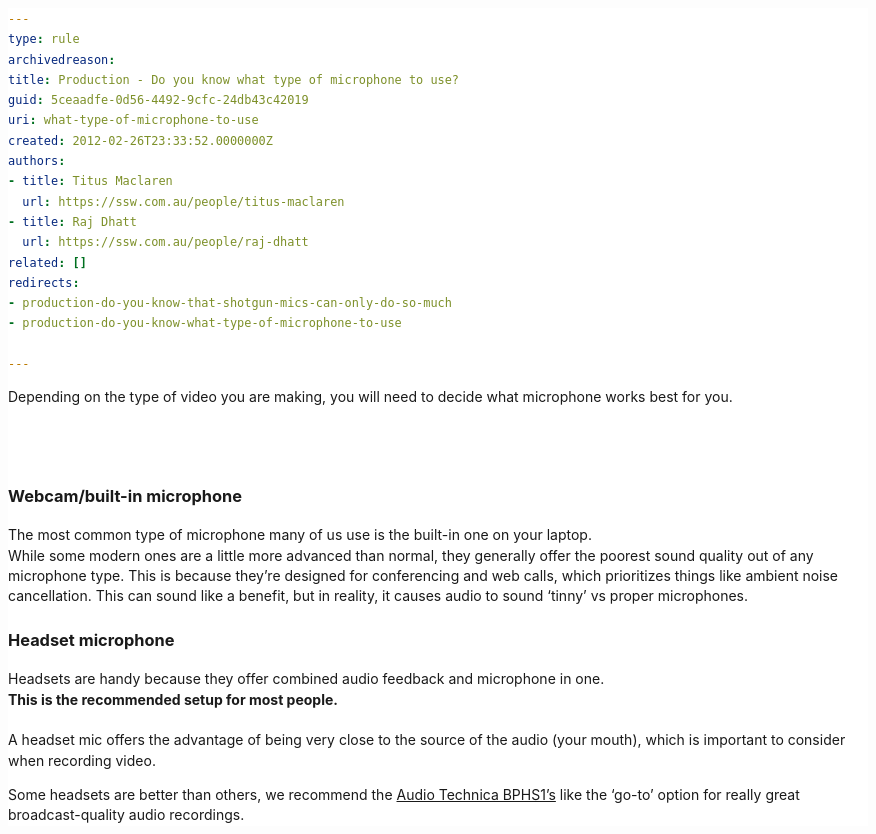 ```yaml
---
type: rule
archivedreason: 
title: Production - Do you know what type of microphone to use?
guid: 5ceaadfe-0d56-4492-9cfc-24db43c42019
uri: what-type-of-microphone-to-use
created: 2012-02-26T23:33:52.0000000Z
authors:
- title: Titus Maclaren
  url: https://ssw.com.au/people/titus-maclaren
- title: Raj Dhatt
  url: https://ssw.com.au/people/raj-dhatt
related: []
redirects:
- production-do-you-know-that-shotgun-mics-can-only-do-so-much
- production-do-you-know-what-type-of-microphone-to-use

---
```



<p>​​Depending on the type of video you are making, you will need to decide what microphone works best for you.<br></p>
<br><excerpt class='endintro'></excerpt><br>
<h3 class="ssw15-rteElement-H3">Webcam/built-in microphone​<br></h3><p>The most common type of microphone many of us use is the built-in one on your laptop.<br>While some modern ones are a little more advanced than normal, they generally offer the poorest sound quality out of any microphone type. This is because they’re designed for conferencing and web calls, which prioritizes things like ambient noise cancellation. This can sound like a benefit, but in reality, it causes audio to sound ‘tinny’ vs proper microphones.<br></p><h3 class="ssw15-rteElement-H3">Headset microphone​<br></h3><p>Headsets are handy because they offer combined audio feedback and microphone in one.<br><b>This is the recommended setup for most people.</b><br><br>A headset mic offers the advantage of being very close to the source of the audio (your mouth), which is important to consider when recording video.</p><p>Some headsets are better than others, we recommend the 
   <a href="https://www.audio-technica.com/en-us/bphs1">Audio Technica BPHS1’s</a> like the ‘go-to’ option for really great broadcast-quality audio recordings.</p><dl class="image"><dt> 